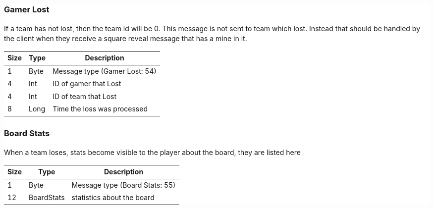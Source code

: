 ### Gamer Lost

If a team has not lost, then the team id will be 0. This message is not sent to team which lost. Instead that should be
handled by the client when they receive a square reveal message that has a mine in it.

| Size | Type | Description                   |
|------|------|-------------------------------|
| 1    | Byte | Message type (Gamer Lost: 54) |
| 4    | Int  | ID of gamer that Lost         |
| 4    | Int  | ID of team that Lost          |
| 8    | Long | Time the loss was processed   |

### Board Stats

When a team loses, stats become visible to the player about the board, they are listed here

| Size | Type       | Description                    |
|------|------------|--------------------------------|
| 1    | Byte       | Message type (Board Stats: 55) |
| 12   | BoardStats | statistics about the board     |
